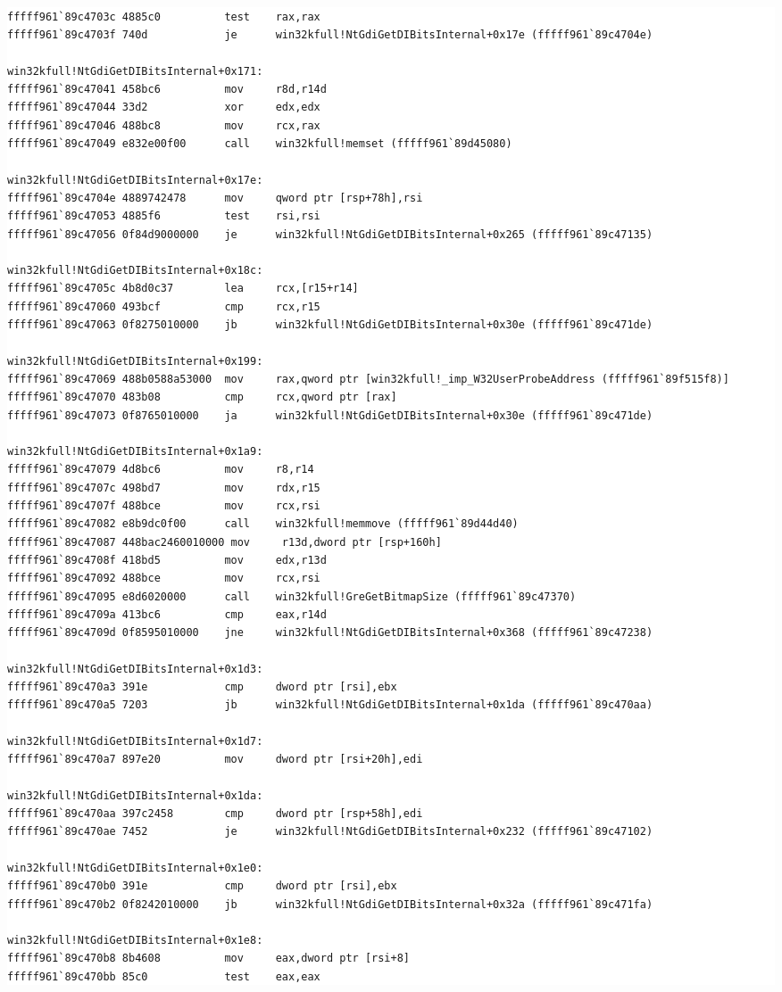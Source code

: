 `````shell
fffff961`89c4703c 4885c0          test    rax,rax
fffff961`89c4703f 740d            je      win32kfull!NtGdiGetDIBitsInternal+0x17e (fffff961`89c4704e)

win32kfull!NtGdiGetDIBitsInternal+0x171:
fffff961`89c47041 458bc6          mov     r8d,r14d
fffff961`89c47044 33d2            xor     edx,edx
fffff961`89c47046 488bc8          mov     rcx,rax
fffff961`89c47049 e832e00f00      call    win32kfull!memset (fffff961`89d45080)

win32kfull!NtGdiGetDIBitsInternal+0x17e:
fffff961`89c4704e 4889742478      mov     qword ptr [rsp+78h],rsi
fffff961`89c47053 4885f6          test    rsi,rsi
fffff961`89c47056 0f84d9000000    je      win32kfull!NtGdiGetDIBitsInternal+0x265 (fffff961`89c47135)

win32kfull!NtGdiGetDIBitsInternal+0x18c:
fffff961`89c4705c 4b8d0c37        lea     rcx,[r15+r14]
fffff961`89c47060 493bcf          cmp     rcx,r15
fffff961`89c47063 0f8275010000    jb      win32kfull!NtGdiGetDIBitsInternal+0x30e (fffff961`89c471de)

win32kfull!NtGdiGetDIBitsInternal+0x199:
fffff961`89c47069 488b0588a53000  mov     rax,qword ptr [win32kfull!_imp_W32UserProbeAddress (fffff961`89f515f8)]
fffff961`89c47070 483b08          cmp     rcx,qword ptr [rax]
fffff961`89c47073 0f8765010000    ja      win32kfull!NtGdiGetDIBitsInternal+0x30e (fffff961`89c471de)

win32kfull!NtGdiGetDIBitsInternal+0x1a9:
fffff961`89c47079 4d8bc6          mov     r8,r14
fffff961`89c4707c 498bd7          mov     rdx,r15
fffff961`89c4707f 488bce          mov     rcx,rsi
fffff961`89c47082 e8b9dc0f00      call    win32kfull!memmove (fffff961`89d44d40)
fffff961`89c47087 448bac2460010000 mov     r13d,dword ptr [rsp+160h]
fffff961`89c4708f 418bd5          mov     edx,r13d
fffff961`89c47092 488bce          mov     rcx,rsi
fffff961`89c47095 e8d6020000      call    win32kfull!GreGetBitmapSize (fffff961`89c47370)
fffff961`89c4709a 413bc6          cmp     eax,r14d
fffff961`89c4709d 0f8595010000    jne     win32kfull!NtGdiGetDIBitsInternal+0x368 (fffff961`89c47238)

win32kfull!NtGdiGetDIBitsInternal+0x1d3:
fffff961`89c470a3 391e            cmp     dword ptr [rsi],ebx
fffff961`89c470a5 7203            jb      win32kfull!NtGdiGetDIBitsInternal+0x1da (fffff961`89c470aa)

win32kfull!NtGdiGetDIBitsInternal+0x1d7:
fffff961`89c470a7 897e20          mov     dword ptr [rsi+20h],edi

win32kfull!NtGdiGetDIBitsInternal+0x1da:
fffff961`89c470aa 397c2458        cmp     dword ptr [rsp+58h],edi
fffff961`89c470ae 7452            je      win32kfull!NtGdiGetDIBitsInternal+0x232 (fffff961`89c47102)

win32kfull!NtGdiGetDIBitsInternal+0x1e0:
fffff961`89c470b0 391e            cmp     dword ptr [rsi],ebx
fffff961`89c470b2 0f8242010000    jb      win32kfull!NtGdiGetDIBitsInternal+0x32a (fffff961`89c471fa)

win32kfull!NtGdiGetDIBitsInternal+0x1e8:
fffff961`89c470b8 8b4608          mov     eax,dword ptr [rsi+8]
fffff961`89c470bb 85c0            test    eax,eax
`````